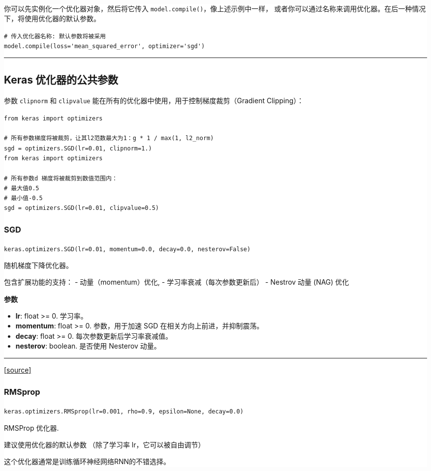 你可以先实例化一个优化器对象，然后将它传入 `model.compile()`，像上述示例中一样， 或者你可以通过名称来调用优化器。在后一种情况下，将使用优化器的默认参数。

```
# 传入优化器名称: 默认参数将被采用
model.compile(loss='mean_squared_error', optimizer='sgd')
```

------

## Keras 优化器的公共参数

参数 `clipnorm` 和 `clipvalue` 能在所有的优化器中使用，用于控制梯度裁剪（Gradient Clipping）：

```
from keras import optimizers

# 所有参数梯度将被裁剪，让其l2范数最大为1：g * 1 / max(1, l2_norm)
sgd = optimizers.SGD(lr=0.01, clipnorm=1.)
from keras import optimizers

# 所有参数d 梯度将被裁剪到数值范围内：
# 最大值0.5
# 最小值-0.5
sgd = optimizers.SGD(lr=0.01, clipvalue=0.5)
```

### SGD

```
keras.optimizers.SGD(lr=0.01, momentum=0.0, decay=0.0, nesterov=False)
```

随机梯度下降优化器。

包含扩展功能的支持： - 动量（momentum）优化, - 学习率衰减（每次参数更新后） - Nestrov 动量 (NAG) 优化

**参数**

- **lr**: float >= 0. 学习率。
- **momentum**: float >= 0. 参数，用于加速 SGD 在相关方向上前进，并抑制震荡。
- **decay**: float >= 0. 每次参数更新后学习率衰减值。
- **nesterov**: boolean. 是否使用 Nesterov 动量。

------

[[source\]](https://github.com/keras-team/keras/blob/master/keras/optimizers.py#L220)

### RMSprop

```
keras.optimizers.RMSprop(lr=0.001, rho=0.9, epsilon=None, decay=0.0)
```

RMSProp 优化器.

建议使用优化器的默认参数 （除了学习率 lr，它可以被自由调节）

这个优化器通常是训练循环神经网络RNN的不错选择。
